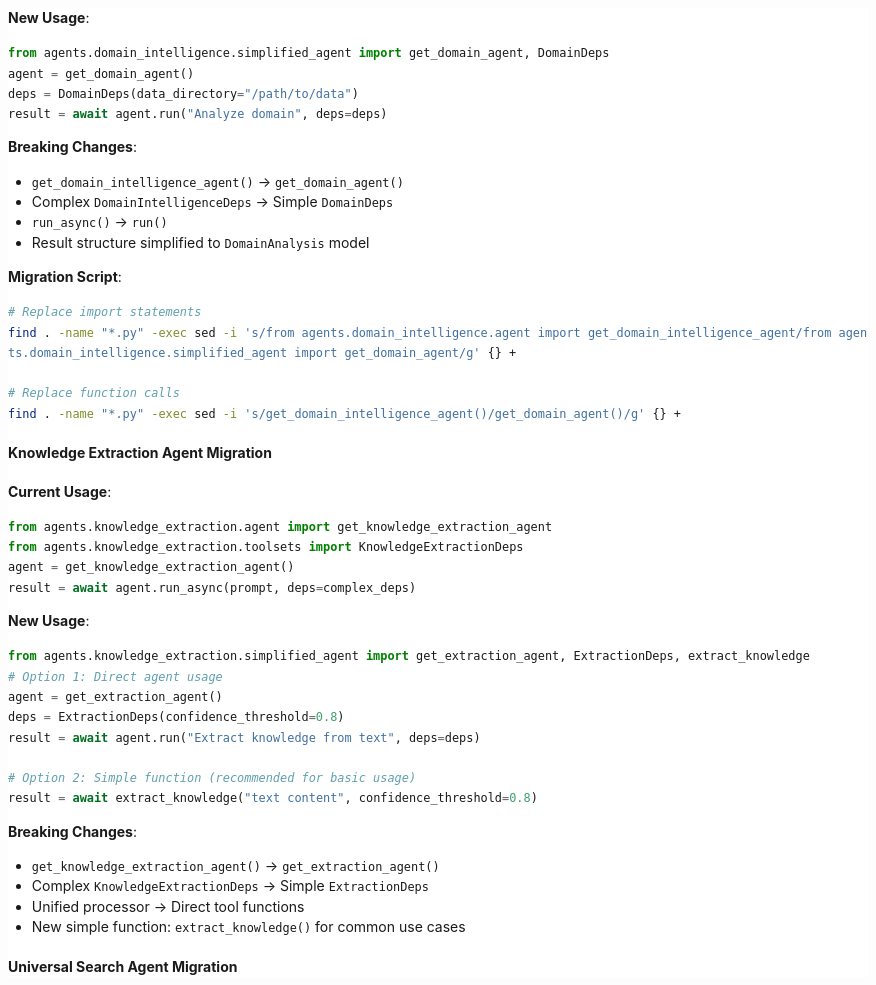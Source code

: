 **New Usage**:
```python
from agents.domain_intelligence.simplified_agent import get_domain_agent, DomainDeps
agent = get_domain_agent()
deps = DomainDeps(data_directory="/path/to/data")
result = await agent.run("Analyze domain", deps=deps)
```

**Breaking Changes**:
- `get_domain_intelligence_agent()` → `get_domain_agent()`
- Complex `DomainIntelligenceDeps` → Simple `DomainDeps` 
- `run_async()` → `run()`
- Result structure simplified to `DomainAnalysis` model

**Migration Script**:
```bash
# Replace import statements
find . -name "*.py" -exec sed -i 's/from agents.domain_intelligence.agent import get_domain_intelligence_agent/from agents.domain_intelligence.simplified_agent import get_domain_agent/g' {} +

# Replace function calls
find . -name "*.py" -exec sed -i 's/get_domain_intelligence_agent()/get_domain_agent()/g' {} +
```

#### Knowledge Extraction Agent Migration

**Current Usage**:
```python
from agents.knowledge_extraction.agent import get_knowledge_extraction_agent
from agents.knowledge_extraction.toolsets import KnowledgeExtractionDeps
agent = get_knowledge_extraction_agent()
result = await agent.run_async(prompt, deps=complex_deps)
```

**New Usage**:
```python
from agents.knowledge_extraction.simplified_agent import get_extraction_agent, ExtractionDeps, extract_knowledge
# Option 1: Direct agent usage
agent = get_extraction_agent()
deps = ExtractionDeps(confidence_threshold=0.8)
result = await agent.run("Extract knowledge from text", deps=deps)

# Option 2: Simple function (recommended for basic usage)
result = await extract_knowledge("text content", confidence_threshold=0.8)
```

**Breaking Changes**:
- `get_knowledge_extraction_agent()` → `get_extraction_agent()`
- Complex `KnowledgeExtractionDeps` → Simple `ExtractionDeps`
- Unified processor → Direct tool functions
- New simple function: `extract_knowledge()` for common use cases

#### Universal Search Agent Migration
